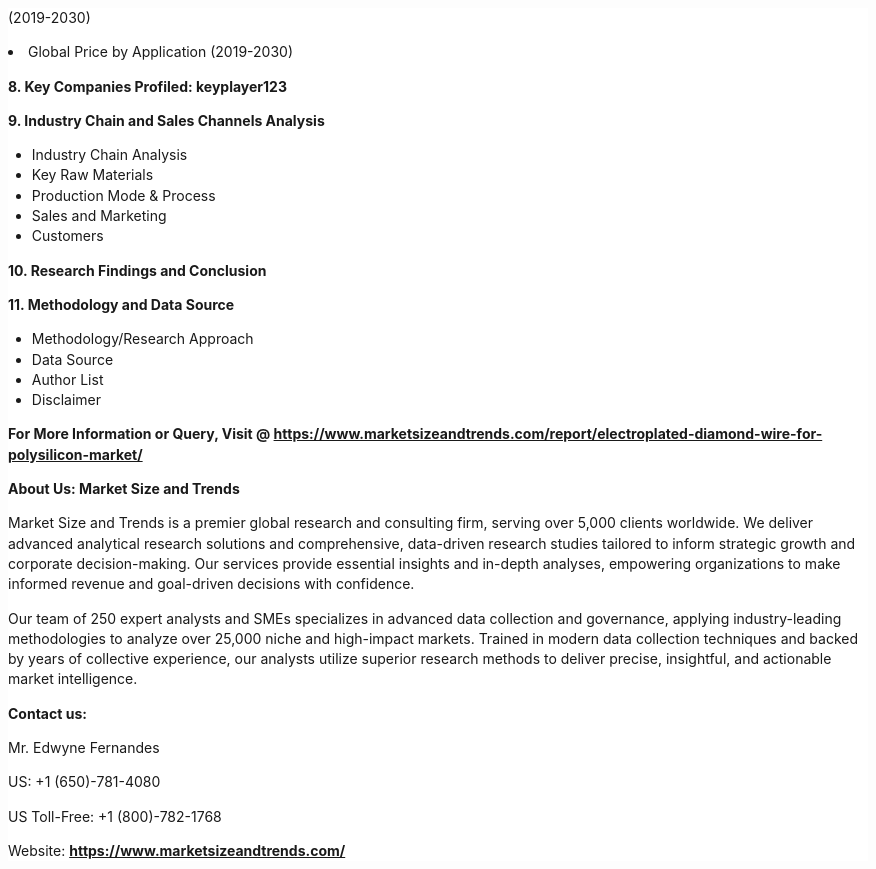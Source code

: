 (2019-2030)</li><li>Global Price by Application (2019-2030)</li></ul><p><strong>8. Key Companies Profiled: keyplayer123</strong></p><p><strong>9. Industry Chain and Sales Channels Analysis</strong></p><ul><li>Industry Chain Analysis</li><li>Key Raw Materials</li><li>Production Mode &amp; Process</li><li>Sales and Marketing</li><li>Customers</li></ul><p><strong>10. Research Findings and Conclusion</strong></p><p><strong>11. Methodology and Data Source</strong></p><ul><li>Methodology/Research Approach</li><li>Data Source</li><li>Author List</li><li>Disclaimer</li></ul></p><p><strong>For More Information or Query, Visit @ <a href="https://www.marketsizeandtrends.com/report/electroplated-diamond-wire-for-polysilicon-market/">https://www.marketsizeandtrends.com/report/electroplated-diamond-wire-for-polysilicon-market/</a></strong></p><p><strong>About Us: Market Size and Trends</strong></p><p>Market Size and Trends is a premier global research and consulting firm, serving over 5,000 clients worldwide. We deliver advanced analytical research solutions and comprehensive, data-driven research studies tailored to inform strategic growth and corporate decision-making. Our services provide essential insights and in-depth analyses, empowering organizations to make informed revenue and goal-driven decisions with confidence.</p><p>Our team of 250 expert analysts and SMEs specializes in advanced data collection and governance, applying industry-leading methodologies to analyze over 25,000 niche and high-impact markets. Trained in modern data collection techniques and backed by years of collective experience, our analysts utilize superior research methods to deliver precise, insightful, and actionable market intelligence.</p><p><strong>Contact us:</strong></p><p>Mr. Edwyne Fernandes</p><p>US: +1 (650)-781-4080</p><p>US Toll-Free: +1 (800)-782-1768</p><p>Website: <strong><a href="https://www.marketsizeandtrends.com/">https://www.marketsizeandtrends.com/</a></strong></p>
